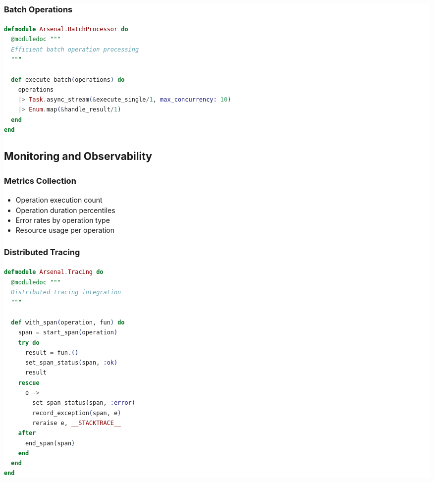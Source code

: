 ```elixir
```

### Batch Operations

```elixir
defmodule Arsenal.BatchProcessor do
  @moduledoc """
  Efficient batch operation processing
  """
  
  def execute_batch(operations) do
    operations
    |> Task.async_stream(&execute_single/1, max_concurrency: 10)
    |> Enum.map(&handle_result/1)
  end
end
```

## Monitoring and Observability

### Metrics Collection

- Operation execution count
- Operation duration percentiles
- Error rates by operation type
- Resource usage per operation

### Distributed Tracing

```elixir
defmodule Arsenal.Tracing do
  @moduledoc """
  Distributed tracing integration
  """
  
  def with_span(operation, fun) do
    span = start_span(operation)
    try do
      result = fun.()
      set_span_status(span, :ok)
      result
    rescue
      e ->
        set_span_status(span, :error)
        record_exception(span, e)
        reraise e, __STACKTRACE__
    after
      end_span(span)
    end
  end
end
```
